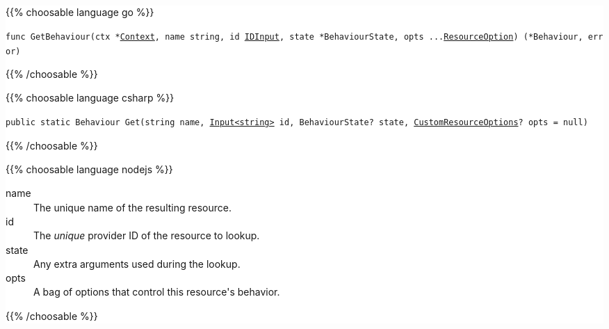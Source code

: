 {{% choosable language go %}}
<div class="highlight"><pre class="chroma"><code class="language-go" data-lang="go"><span class="k">func </span>GetBehaviour<span class="p">(</span><span class="nx">ctx</span><span class="p"> *</span><span class="nx"><a href="https://pkg.go.dev/github.com/pulumi/pulumi/sdk/v3/go/pulumi?tab=doc#Context">Context</a></span><span class="p">,</span> <span class="nx">name</span><span class="p"> </span><span class="nx">string</span><span class="p">,</span> <span class="nx">id</span><span class="p"> </span><span class="nx"><a href="https://pkg.go.dev/github.com/pulumi/pulumi/sdk/v3/go/pulumi?tab=doc#IDInput">IDInput</a></span><span class="p">,</span> <span class="nx">state</span><span class="p"> *</span><span class="nx">BehaviourState</span><span class="p">,</span> <span class="nx">opts</span><span class="p"> ...</span><span class="nx"><a href="https://pkg.go.dev/github.com/pulumi/pulumi/sdk/v3/go/pulumi?tab=doc#ResourceOption">ResourceOption</a></span><span class="p">) (*<span class="nx">Behaviour</span>, error)</span></code></pre></div>
{{% /choosable %}}

{{% choosable language csharp %}}
<div class="highlight"><pre class="chroma"><code class="language-csharp" data-lang="csharp"><span class="k">public static </span><span class="nx">Behaviour</span><span class="nf"> Get</span><span class="p">(</span><span class="nx">string</span><span class="p"> </span><span class="nx">name<span class="p">,</span> <span class="nx"><a href="/docs/reference/pkg/dotnet/Pulumi/Pulumi.Input-1.html">Input&lt;string&gt;</a></span><span class="p"> </span><span class="nx">id<span class="p">,</span> <span class="nx">BehaviourState</span><span class="p">? </span><span class="nx">state<span class="p">,</span> <span class="nx"><a href="/docs/reference/pkg/dotnet/Pulumi/Pulumi.CustomResourceOptions.html">CustomResourceOptions</a></span><span class="p">? </span><span class="nx">opts = null<span class="p">)</span></code></pre></div>
{{% /choosable %}}

{{% choosable language nodejs %}}

<dl class="resources-properties">
    <dt class="property-required" title="Required">
        <span>name</span>
        <span class="property-indicator"></span>
    </dt>
    <dd>The unique name of the resulting resource.</dd>
    <dt class="property-required" title="Required">
        <span>id</span>
        <span class="property-indicator"></span>
    </dt>
    <dd>The <em>unique</em> provider ID of the resource to lookup.</dd>
    <dt class="property-optional" title="Optional">
        <span>state</span>
        <span class="property-indicator"></span>
    </dt>
    <dd>Any extra arguments used during the lookup.</dd>
    <dt class="property-optional" title="Optional">
        <span>opts</span>
        <span class="property-indicator"></span>
    </dt>
    <dd>A bag of options that control this resource's behavior.</dd>
</dl>

{{% /choosable %}}
